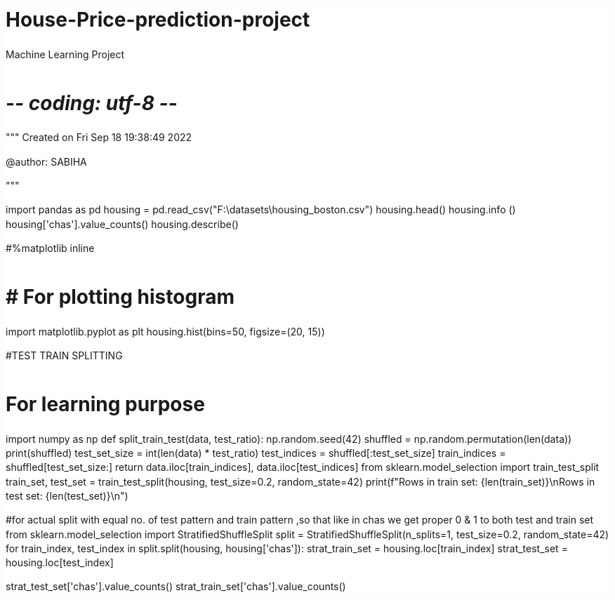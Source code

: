 # House-Price-prediction-project
Machine Learning Project
# -*- coding: utf-8 -*-
"""
Created on Fri Sep 18 19:38:49 2022

@author: SABIHA
       
"""

import pandas as pd
housing = pd.read_csv("F:\datasets\housing_boston.csv")
housing.head()
housing.info ()
housing['chas'].value_counts()
housing.describe()

#%matplotlib inline
# # For plotting histogram
import matplotlib.pyplot as plt
 housing.hist(bins=50, figsize=(20, 15))
 
 #TEST TRAIN SPLITTING
  # For learning purpose
 import numpy as np
def split_train_test(data, test_ratio):
    np.random.seed(42)
    shuffled = np.random.permutation(len(data))
    print(shuffled)
    test_set_size = int(len(data) * test_ratio)
    test_indices = shuffled[:test_set_size]
    train_indices = shuffled[test_set_size:] 
    return data.iloc[train_indices], data.iloc[test_indices]
from sklearn.model_selection import train_test_split
train_set, test_set  = train_test_split(housing, test_size=0.2, random_state=42)
print(f"Rows in train set: {len(train_set)}\nRows in test set: {len(test_set)}\n")

#for actual split with equal no. of test pattern and train pattern ,so that like in chas we get proper 0 & 1 to both test and train set
from sklearn.model_selection import StratifiedShuffleSplit
split = StratifiedShuffleSplit(n_splits=1, test_size=0.2, random_state=42)
for train_index, test_index in split.split(housing, housing['chas']):
    strat_train_set = housing.loc[train_index]
    strat_test_set = housing.loc[test_index]

strat_test_set['chas'].value_counts()
strat_train_set['chas'].value_counts()
